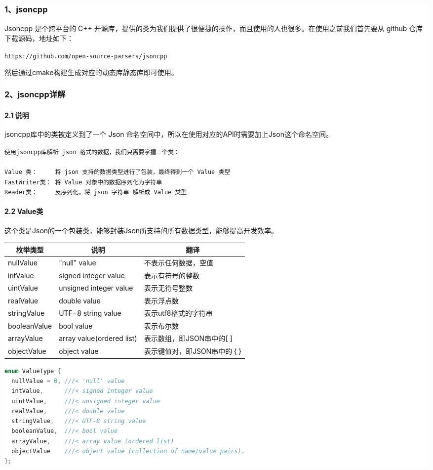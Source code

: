 ### 1、jsoncpp

Jsoncpp 是个跨平台的 C++ 开源库，提供的类为我们提供了很便捷的操作，而且使用的人也很多。在使用之前我们首先要从 github 仓库下载源码，地址如下：

```sh
https://github.com/open-source-parsers/jsoncpp
```

然后通过cmake构建生成对应的动态库静态库即可使用。



### 2、jsoncpp详解

#### 2.1 说明

jsoncpp库中的类被定义到了一个 Json 命名空间中，所以在使用对应的API时需要加上Json这个命名空间。

```
使用jsoncpp库解析 json 格式的数据，我们只需要掌握三个类：

Value 类：	 将 json 支持的数据类型进行了包装，最终得到一个 Value 类型
FastWriter类： 将 Value 对象中的数据序列化为字符串
Reader类：	 反序列化，将 json 字符串 解析成 Value 类型
```

#### 2.2 Value类

这个类是Json的一个包装类，能够封装Json所支持的所有数据类型，能够提高开发效率。

| 枚举类型     | 说明                      | 翻译                         |
| ------------ | ------------------------- | ---------------------------- |
| nullValue    | "null" value              | 不表示任何数据，空值         |
| intValue     | signed integer value      | 表示有符号的整数             |
| uintValue    | unsigned integer value    | 表示无符号整数               |
| realValue    | double value              | 表示浮点数                   |
| stringValue  | UTF-8 string value        | 表示utf8格式的字符串         |
| booleanValue | bool value                | 表示布尔数                   |
| arrayValue   | array value(ordered list) | 表示数组，即JSON串中的[ ]    |
| objectValue  | object value              | 表示键值对，即JSON串中的 { } |

```c++
enum ValueType {
  nullValue = 0, ///< 'null' value
  intValue,      ///< signed integer value
  uintValue,     ///< unsigned integer value
  realValue,     ///< double value
  stringValue,   ///< UTF-8 string value
  booleanValue,  ///< bool value
  arrayValue,    ///< array value (ordered list)
  objectValue    ///< object value (collection of name/value pairs).
};
```
